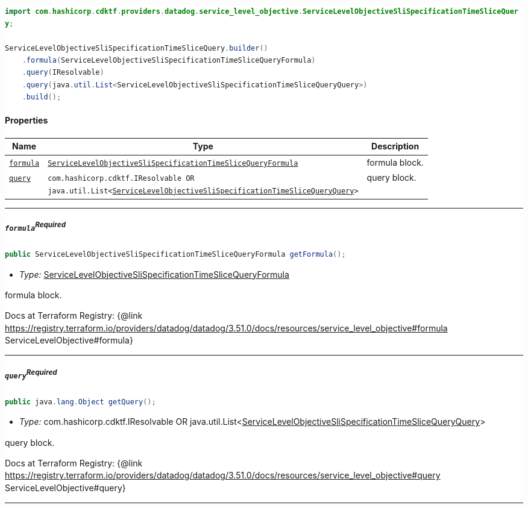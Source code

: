 ```java
import com.hashicorp.cdktf.providers.datadog.service_level_objective.ServiceLevelObjectiveSliSpecificationTimeSliceQuery;

ServiceLevelObjectiveSliSpecificationTimeSliceQuery.builder()
    .formula(ServiceLevelObjectiveSliSpecificationTimeSliceQueryFormula)
    .query(IResolvable)
    .query(java.util.List<ServiceLevelObjectiveSliSpecificationTimeSliceQueryQuery>)
    .build();
```

#### Properties <a name="Properties" id="Properties"></a>

| **Name** | **Type** | **Description** |
| --- | --- | --- |
| <code><a href="#@cdktf/provider-datadog.serviceLevelObjective.ServiceLevelObjectiveSliSpecificationTimeSliceQuery.property.formula">formula</a></code> | <code><a href="#@cdktf/provider-datadog.serviceLevelObjective.ServiceLevelObjectiveSliSpecificationTimeSliceQueryFormula">ServiceLevelObjectiveSliSpecificationTimeSliceQueryFormula</a></code> | formula block. |
| <code><a href="#@cdktf/provider-datadog.serviceLevelObjective.ServiceLevelObjectiveSliSpecificationTimeSliceQuery.property.query">query</a></code> | <code>com.hashicorp.cdktf.IResolvable OR java.util.List<<a href="#@cdktf/provider-datadog.serviceLevelObjective.ServiceLevelObjectiveSliSpecificationTimeSliceQueryQuery">ServiceLevelObjectiveSliSpecificationTimeSliceQueryQuery</a>></code> | query block. |

---

##### `formula`<sup>Required</sup> <a name="formula" id="@cdktf/provider-datadog.serviceLevelObjective.ServiceLevelObjectiveSliSpecificationTimeSliceQuery.property.formula"></a>

```java
public ServiceLevelObjectiveSliSpecificationTimeSliceQueryFormula getFormula();
```

- *Type:* <a href="#@cdktf/provider-datadog.serviceLevelObjective.ServiceLevelObjectiveSliSpecificationTimeSliceQueryFormula">ServiceLevelObjectiveSliSpecificationTimeSliceQueryFormula</a>

formula block.

Docs at Terraform Registry: {@link https://registry.terraform.io/providers/datadog/datadog/3.51.0/docs/resources/service_level_objective#formula ServiceLevelObjective#formula}

---

##### `query`<sup>Required</sup> <a name="query" id="@cdktf/provider-datadog.serviceLevelObjective.ServiceLevelObjectiveSliSpecificationTimeSliceQuery.property.query"></a>

```java
public java.lang.Object getQuery();
```

- *Type:* com.hashicorp.cdktf.IResolvable OR java.util.List<<a href="#@cdktf/provider-datadog.serviceLevelObjective.ServiceLevelObjectiveSliSpecificationTimeSliceQueryQuery">ServiceLevelObjectiveSliSpecificationTimeSliceQueryQuery</a>>

query block.

Docs at Terraform Registry: {@link https://registry.terraform.io/providers/datadog/datadog/3.51.0/docs/resources/service_level_objective#query ServiceLevelObjective#query}

---
